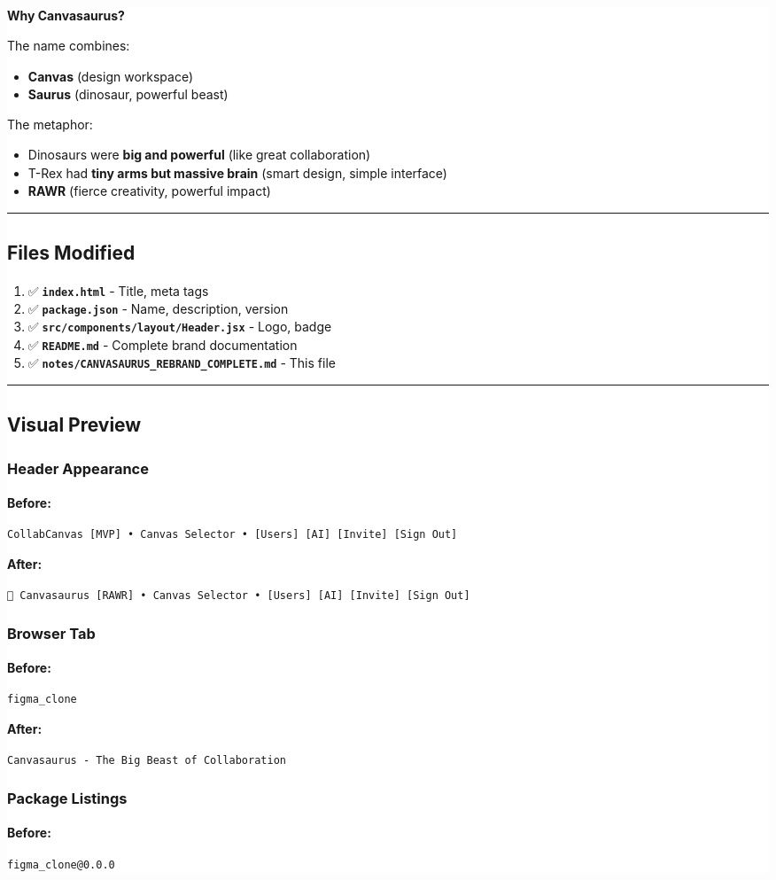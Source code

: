 **Why Canvasaurus?**

The name combines:
- **Canvas** (design workspace)
- **Saurus** (dinosaur, powerful beast)

The metaphor:
- Dinosaurs were **big and powerful** (like great collaboration)
- T-Rex had **tiny arms but massive brain** (smart design, simple interface)
- **RAWR** (fierce creativity, powerful impact)

---

## Files Modified

1. ✅ **`index.html`** - Title, meta tags
2. ✅ **`package.json`** - Name, description, version
3. ✅ **`src/components/layout/Header.jsx`** - Logo, badge
4. ✅ **`README.md`** - Complete brand documentation
5. ✅ **`notes/CANVASAURUS_REBRAND_COMPLETE.md`** - This file

---

## Visual Preview

### Header Appearance

**Before:**
```
CollabCanvas [MVP] • Canvas Selector • [Users] [AI] [Invite] [Sign Out]
```

**After:**
```
🦖 Canvasaurus [RAWR] • Canvas Selector • [Users] [AI] [Invite] [Sign Out]
```

### Browser Tab

**Before:**
```
figma_clone
```

**After:**
```
Canvasaurus - The Big Beast of Collaboration
```

### Package Listings

**Before:**
```
figma_clone@0.0.0
```
